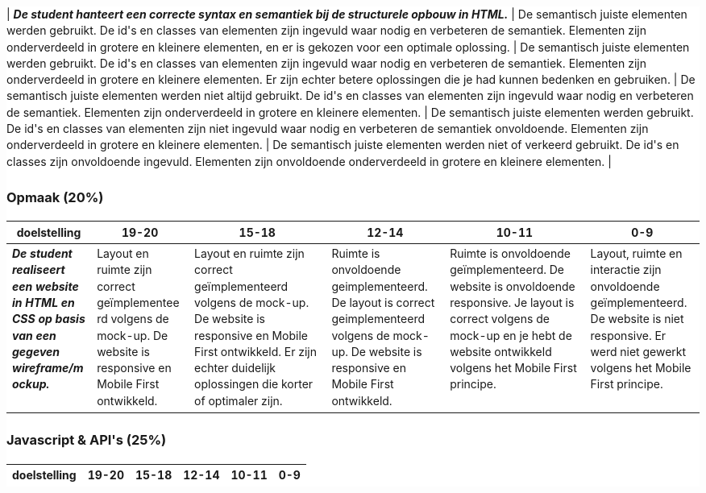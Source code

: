 | **_De student hanteert een correcte syntax en semantiek bij de structurele opbouw in HTML._**             | De semantisch juiste elementen werden gebruikt. De id's en classes van elementen zijn ingevuld waar nodig en verbeteren de semantiek. Elementen zijn onderverdeeld in grotere en kleinere elementen, en er is gekozen voor een optimale oplossing. | De semantisch juiste elementen werden gebruikt. De id's en classes van elementen zijn ingevuld waar nodig en verbeteren de semantiek. Elementen zijn onderverdeeld in grotere en kleinere elementen. Er zijn echter betere oplossingen die je had kunnen bedenken en gebruiken. | De semantisch juiste elementen werden niet altijd gebruikt. De id's en classes van elementen zijn ingevuld waar nodig en verbeteren de semantiek. Elementen zijn onderverdeeld in grotere en kleinere elementen. | De semantisch juiste elementen werden gebruikt. De id's en classes van elementen zijn niet ingevuld waar nodig en verbeteren de semantiek onvoldoende. Elementen zijn onderverdeeld in grotere en kleinere elementen. | De semantisch juiste elementen werden niet of verkeerd gebruikt. De id's en classes zijn onvoldoende ingevuld. Elementen zijn onvoldoende onderverdeeld in grotere en kleinere elementen.                       |

### Opmaak (20%)

| doelstelling                                                                                      | 19-20                                                                                                                  | 15-18                                                                                                                                                                                     | 12-14                                                                                                                                                | 10-11                                                                                                                                                                                    | 0-9                                                                                                                                                   |
| ------------------------------------------------------------------------------------------------- | ---------------------------------------------------------------------------------------------------------------------- | ----------------------------------------------------------------------------------------------------------------------------------------------------------------------------------------- | ---------------------------------------------------------------------------------------------------------------------------------------------------- | ---------------------------------------------------------------------------------------------------------------------------------------------------------------------------------------- | ----------------------------------------------------------------------------------------------------------------------------------------------------- |
| **_De student realiseert een website in HTML en CSS op basis van een gegeven wireframe/mockup._** | Layout en ruimte zijn correct geïmplementeerd volgens de mock-up. De website is responsive en Mobile First ontwikkeld. | Layout en ruimte zijn correct geïmplementeerd volgens de mock-up. De website is responsive en Mobile First ontwikkeld. Er zijn echter duidelijk oplossingen die korter of optimaler zijn. | Ruimte is onvoldoende geimplementeerd. De layout is correct geimplementeerd volgens de mock-up. De website is responsive en Mobile First ontwikkeld. | Ruimte is onvoldoende geïmplementeerd. De website is onvoldoende responsive. Je layout is correct volgens de mock-up en je hebt de website ontwikkeld volgens het Mobile First principe. | Layout, ruimte en interactie zijn onvoldoende geïmplementeerd. De website is niet responsive. Er werd niet gewerkt volgens het Mobile First principe. |

### Javascript & API's (25%)

| doelstelling                                                                        | 19-20                                                                                                                                                                                                                     | 15-18                                                                                                                                                                                                                                                                                                | 12-14                                                                                                               | 10-11                                                                                                 | 0-9                                                                                                             |
| ----------------------------------------------------------------------------------- | ------------------------------------------------------------------------------------------------------------------------------------------------------------------------------------------------------------------------- | ---------------------------------------------------------------------------------------------------------------------------------------------------------------------------------------------------------------------------------------------------------------------------------------------------- | ------------------------------------------------------------------------------------------------------------------- | ----------------------------------------------------------------------------------------------------- | --------------------------------------------------------------------------------------------------------------- |